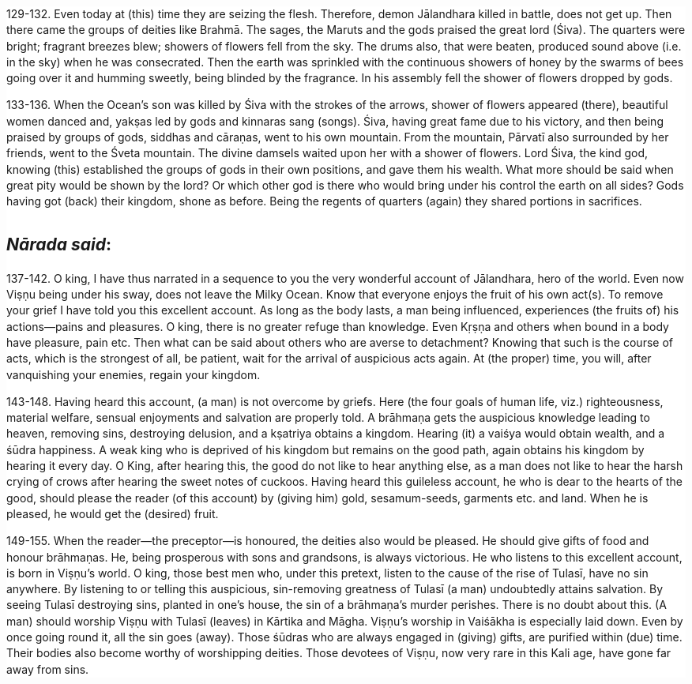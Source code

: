 129-132. Even today at (this) time they are seizing the flesh. Therefore, demon Jālandhara killed in battle, does not get up. Then there came the groups of deities like Brahmā. The sages, the Maruts and the gods praised the great lord (Śiva). The quarters were bright; fragrant breezes blew; showers of flowers fell from the sky. The drums also, that were beaten, produced sound above (i.e. in the sky) when he was consecrated. Then the earth was sprinkled with the continuous showers of honey by the swarms of bees going over it and humming sweetly, being blinded by the fragrance. In his assembly fell the shower of flowers dropped by gods.

133-136. When the Ocean’s son was killed by Śiva with the strokes of the arrows, shower of flowers appeared (there), beautiful women danced and, yakṣas led by gods and kinnaras sang (songs). Śiva, having great fame due to his victory, and then being praised by groups of gods, siddhas and cāraṇas, went to his own mountain. From the mountain, Pārvatī also surrounded by her friends, went to the Śveta mountain. The divine damsels waited upon her with a shower of flowers. Lord Śiva, the kind god, knowing (this) established the groups of gods in their own positions, and gave them his wealth. What more should be said when great pity would be shown by the lord? Or which other god is there who would bring under his control the earth on all sides? Gods having got (back) their kingdom, shone as before. Being the regents of quarters (again) they shared portions in sacrifices.

## *Nārada said*:

137-142. O king, I have thus narrated in a sequence to you the very wonderful account of Jālandhara, hero of the world. Even now Viṣṇu being under his sway, does not leave the Milky Ocean. Know that everyone enjoys the fruit of his own act(s). To remove your grief I have told you this excellent account. As long as the body lasts, a man being influenced, experiences (the fruits of) his actions—pains and pleasures. O king, there is no greater refuge than knowledge. Even Kṛṣṇa and others when bound in a body have pleasure, pain etc. Then what can be said about others who are averse to detachment? Knowing that such is the course of acts, which is the strongest of all, be patient, wait for the arrival of auspicious acts again. At (the proper) time, you will, after vanquishing your enemies, regain your kingdom.

143-148. Having heard this account, (a man) is not overcome by griefs. Here (the four goals of human life, viz.) righteousness, material welfare, sensual enjoyments and salvation are properly told. A brāhmaṇa gets the auspicious knowledge leading to heaven, removing sins, destroying delusion, and a kṣatriya obtains a kingdom. Hearing (it) a vaiśya would obtain wealth, and a śūdra happiness. A weak king who is deprived of his kingdom but remains on the good path, again obtains his kingdom by hearing it every day. O King, after hearing this, the good do not like to hear anything else, as a man does not like to hear the harsh crying of crows after hearing the sweet notes of cuckoos. Having heard this guileless account, he who is dear to the hearts of the good, should please the reader (of this account) by (giving him) gold, sesamum-seeds, garments etc. and land. When he is pleased, he would get the (desired) fruit.

149-155. When the reader—the preceptor—is honoured, the deities also would be pleased. He should give gifts of food and honour brāhmaṇas. He, being prosperous with sons and grandsons, is always victorious. He who listens to this excellent account, is born in Viṣṇu’s world. O king, those best men who, under this pretext, listen to the cause of the rise of Tulasī, have no sin anywhere. By listening to or telling this auspicious, sin-removing greatness of Tulasī (a man) undoubtedly attains salvation. By seeing Tulasī destroying sins, planted in one’s house, the sin of a brāhmaṇa’s murder perishes. There is no doubt about this. (A man) should worship Viṣṇu with Tulasī (leaves) in Kārtika and Māgha. Viṣṇu’s worship in Vaiśākha is especially laid down. Even by once going round it, all the sin goes (away). Those śūdras who are always engaged in (giving) gifts, are purified within (due) time. Their bodies also become worthy of worshipping deities. Those devotees of Viṣṇu, now very rare in this Kali age, have gone far away from sins.



